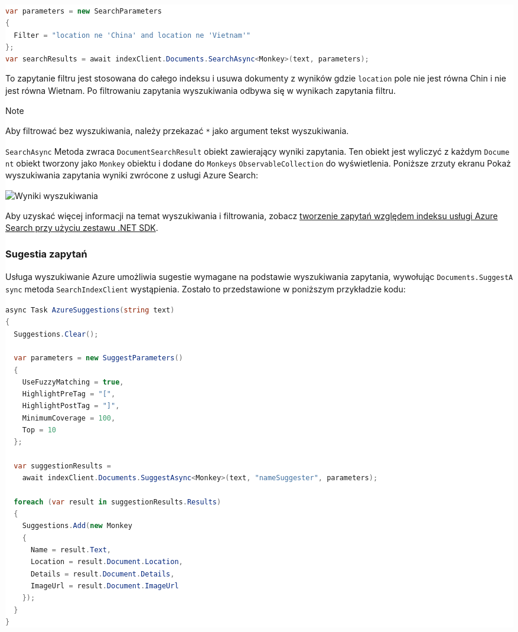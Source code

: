 ```csharp
var parameters = new SearchParameters
{
  Filter = "location ne 'China' and location ne 'Vietnam'"
};
var searchResults = await indexClient.Documents.SearchAsync<Monkey>(text, parameters);
```

To zapytanie filtru jest stosowana do całego indeksu i usuwa dokumenty z wyników gdzie `location` pole nie jest równa Chin i nie jest równa Wietnam. Po filtrowaniu zapytania wyszukiwania odbywa się w wynikach zapytania filtru.

> [!NOTE]
> Aby filtrować bez wyszukiwania, należy przekazać `*` jako argument tekst wyszukiwania.

`SearchAsync` Metoda zwraca `DocumentSearchResult` obiekt zawierający wyniki zapytania. Ten obiekt jest wyliczyć z każdym `Document` obiekt tworzony jako `Monkey` obiektu i dodane do `Monkeys` `ObservableCollection` do wyświetlenia. Poniższe zrzuty ekranu Pokaż wyszukiwania zapytania wyniki zwrócone z usługi Azure Search:

![](azure-search-images/search.png "Wyniki wyszukiwania")

Aby uzyskać więcej informacji na temat wyszukiwania i filtrowania, zobacz [tworzenie zapytań względem indeksu usługi Azure Search przy użyciu zestawu .NET SDK](/azure/search/search-query-dotnet/).

<a name="suggestions" />

### <a name="suggestion-queries"></a>Sugestia zapytań

Usługa wyszukiwanie Azure umożliwia sugestie wymagane na podstawie wyszukiwania zapytania, wywołując `Documents.SuggestAsync` metoda `SearchIndexClient` wystąpienia. Zostało to przedstawione w poniższym przykładzie kodu:

```csharp
async Task AzureSuggestions(string text)
{
  Suggestions.Clear();

  var parameters = new SuggestParameters()
  {
    UseFuzzyMatching = true,
    HighlightPreTag = "[",
    HighlightPostTag = "]",
    MinimumCoverage = 100,
    Top = 10
  };

  var suggestionResults =
    await indexClient.Documents.SuggestAsync<Monkey>(text, "nameSuggester", parameters);

  foreach (var result in suggestionResults.Results)
  {
    Suggestions.Add(new Monkey
    {
      Name = result.Text,
      Location = result.Document.Location,
      Details = result.Document.Details,
      ImageUrl = result.Document.ImageUrl
    });
  }
}
```
